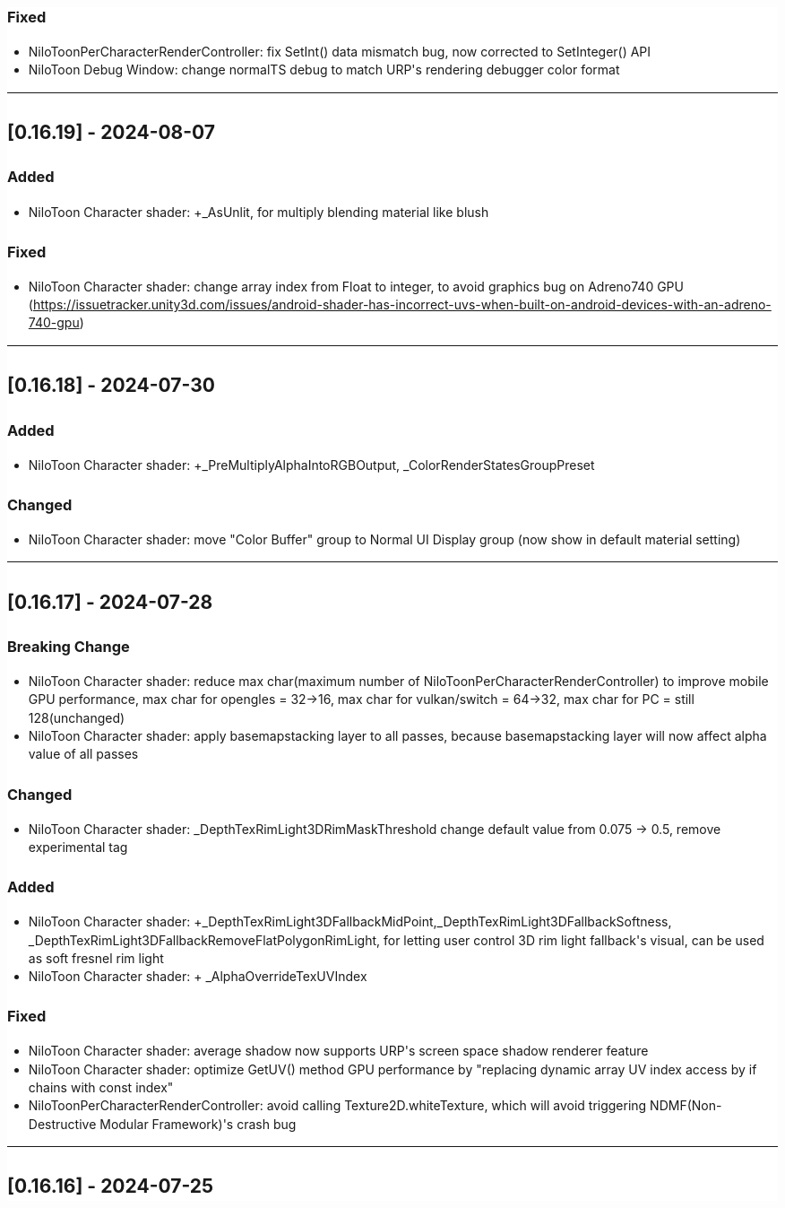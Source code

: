 ### Fixed
- NiloToonPerCharacterRenderController: fix SetInt() data mismatch bug, now corrected to SetInteger() API
- NiloToon Debug Window: change normalTS debug to match URP's rendering debugger color format
----------------------------------------------
## [0.16.19] - 2024-08-07

### Added
- NiloToon Character shader: +_AsUnlit, for multiply blending material like blush

### Fixed
- NiloToon Character shader: change array index from Float to integer, to avoid graphics bug on Adreno740 GPU (https://issuetracker.unity3d.com/issues/android-shader-has-incorrect-uvs-when-built-on-android-devices-with-an-adreno-740-gpu)
----------------------------------------------
## [0.16.18] - 2024-07-30

### Added
- NiloToon Character shader: +_PreMultiplyAlphaIntoRGBOutput, _ColorRenderStatesGroupPreset

### Changed
- NiloToon Character shader: move "Color Buffer" group to Normal UI Display group (now show in default material setting)
----------------------------------------------
## [0.16.17] - 2024-07-28

### Breaking Change
- NiloToon Character shader: reduce max char(maximum number of NiloToonPerCharacterRenderController) to improve mobile GPU performance, max char for opengles = 32->16, max char for vulkan/switch = 64->32, max char for PC = still 128(unchanged)
- NiloToon Character shader: apply basemapstacking layer to all passes, because basemapstacking layer will now affect alpha value of all passes

### Changed
- NiloToon Character shader: _DepthTexRimLight3DRimMaskThreshold change default value from 0.075 -> 0.5, remove experimental tag

### Added
- NiloToon Character shader: +_DepthTexRimLight3DFallbackMidPoint,_DepthTexRimLight3DFallbackSoftness, _DepthTexRimLight3DFallbackRemoveFlatPolygonRimLight, for letting user control 3D rim light fallback's visual, can be used as soft fresnel rim light
- NiloToon Character shader: + _AlphaOverrideTexUVIndex

### Fixed
- NiloToon Character shader: average shadow now supports URP's screen space shadow renderer feature
- NiloToon Character shader: optimize GetUV() method GPU performance by "replacing dynamic array UV index access by if chains with const index"
- NiloToonPerCharacterRenderController: avoid calling Texture2D.whiteTexture, which will avoid triggering NDMF(Non-Destructive Modular Framework)'s crash bug
----------------------------------------------
## [0.16.16] - 2024-07-25
